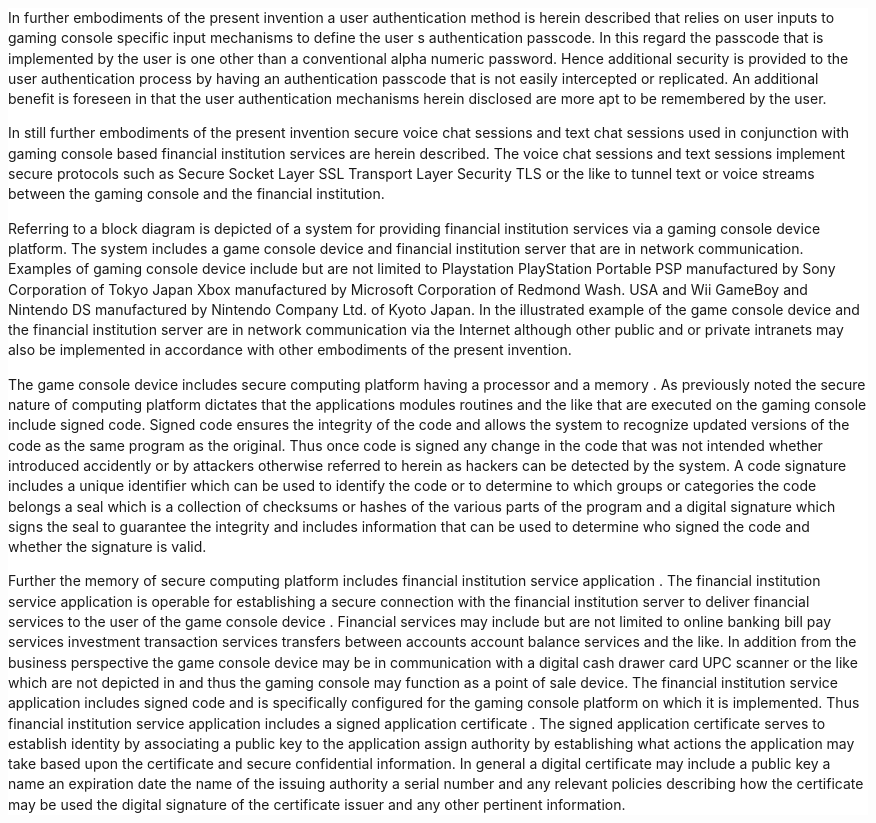 In further embodiments of the present invention a user authentication method is herein described that relies on user inputs to gaming console specific input mechanisms to define the user s authentication passcode. In this regard the passcode that is implemented by the user is one other than a conventional alpha numeric password. Hence additional security is provided to the user authentication process by having an authentication passcode that is not easily intercepted or replicated. An additional benefit is foreseen in that the user authentication mechanisms herein disclosed are more apt to be remembered by the user.

In still further embodiments of the present invention secure voice chat sessions and text chat sessions used in conjunction with gaming console based financial institution services are herein described. The voice chat sessions and text sessions implement secure protocols such as Secure Socket Layer SSL Transport Layer Security TLS or the like to tunnel text or voice streams between the gaming console and the financial institution.

Referring to a block diagram is depicted of a system for providing financial institution services via a gaming console device platform. The system includes a game console device and financial institution server that are in network communication. Examples of gaming console device include but are not limited to Playstation PlayStation Portable PSP manufactured by Sony Corporation of Tokyo Japan Xbox manufactured by Microsoft Corporation of Redmond Wash. USA and Wii GameBoy and Nintendo DS manufactured by Nintendo Company Ltd. of Kyoto Japan. In the illustrated example of the game console device and the financial institution server are in network communication via the Internet although other public and or private intranets may also be implemented in accordance with other embodiments of the present invention.

The game console device includes secure computing platform having a processor and a memory . As previously noted the secure nature of computing platform dictates that the applications modules routines and the like that are executed on the gaming console include signed code. Signed code ensures the integrity of the code and allows the system to recognize updated versions of the code as the same program as the original. Thus once code is signed any change in the code that was not intended whether introduced accidently or by attackers otherwise referred to herein as hackers can be detected by the system. A code signature includes a unique identifier which can be used to identify the code or to determine to which groups or categories the code belongs a seal which is a collection of checksums or hashes of the various parts of the program and a digital signature which signs the seal to guarantee the integrity and includes information that can be used to determine who signed the code and whether the signature is valid.

Further the memory of secure computing platform includes financial institution service application . The financial institution service application is operable for establishing a secure connection with the financial institution server to deliver financial services to the user of the game console device . Financial services may include but are not limited to online banking bill pay services investment transaction services transfers between accounts account balance services and the like. In addition from the business perspective the game console device may be in communication with a digital cash drawer card UPC scanner or the like which are not depicted in and thus the gaming console may function as a point of sale device. The financial institution service application includes signed code and is specifically configured for the gaming console platform on which it is implemented. Thus financial institution service application includes a signed application certificate . The signed application certificate serves to establish identity by associating a public key to the application assign authority by establishing what actions the application may take based upon the certificate and secure confidential information. In general a digital certificate may include a public key a name an expiration date the name of the issuing authority a serial number and any relevant policies describing how the certificate may be used the digital signature of the certificate issuer and any other pertinent information.
